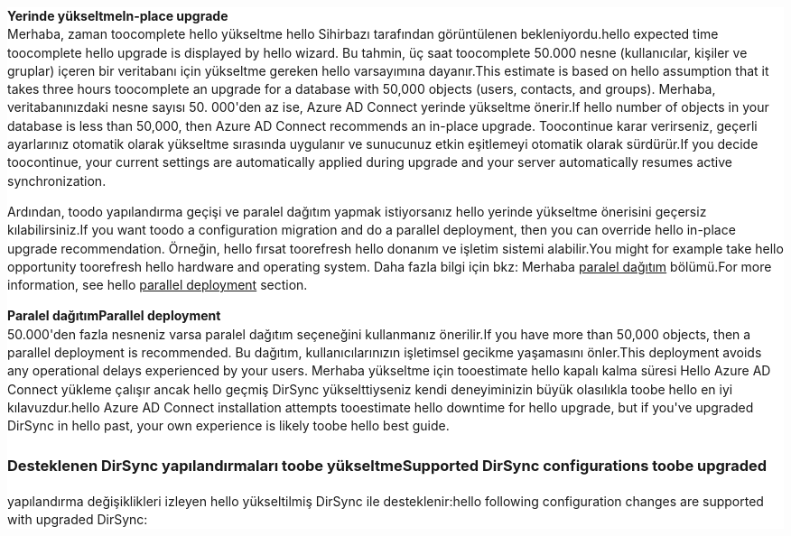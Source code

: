 <span data-ttu-id="182f6-130">**Yerinde yükseltme**</span><span class="sxs-lookup"><span data-stu-id="182f6-130">**In-place upgrade**</span></span>  
<span data-ttu-id="182f6-131">Merhaba, zaman toocomplete hello yükseltme hello Sihirbazı tarafından görüntülenen bekleniyordu.</span><span class="sxs-lookup"><span data-stu-id="182f6-131">hello expected time toocomplete hello upgrade is displayed by hello wizard.</span></span> <span data-ttu-id="182f6-132">Bu tahmin, üç saat toocomplete 50.000 nesne (kullanıcılar, kişiler ve gruplar) içeren bir veritabanı için yükseltme gereken hello varsayımına dayanır.</span><span class="sxs-lookup"><span data-stu-id="182f6-132">This estimate is based on hello assumption that it takes three hours toocomplete an upgrade for a database with 50,000 objects (users, contacts, and groups).</span></span> <span data-ttu-id="182f6-133">Merhaba, veritabanınızdaki nesne sayısı 50. 000'den az ise, Azure AD Connect yerinde yükseltme önerir.</span><span class="sxs-lookup"><span data-stu-id="182f6-133">If hello number of objects in your database is less than 50,000, then Azure AD Connect recommends an in-place upgrade.</span></span> <span data-ttu-id="182f6-134">Toocontinue karar verirseniz, geçerli ayarlarınız otomatik olarak yükseltme sırasında uygulanır ve sunucunuz etkin eşitlemeyi otomatik olarak sürdürür.</span><span class="sxs-lookup"><span data-stu-id="182f6-134">If you decide toocontinue, your current settings are automatically applied during upgrade and your server automatically resumes active synchronization.</span></span>

<span data-ttu-id="182f6-135">Ardından, toodo yapılandırma geçişi ve paralel dağıtım yapmak istiyorsanız hello yerinde yükseltme önerisini geçersiz kılabilirsiniz.</span><span class="sxs-lookup"><span data-stu-id="182f6-135">If you want toodo a configuration migration and do a parallel deployment, then you can override hello in-place upgrade recommendation.</span></span> <span data-ttu-id="182f6-136">Örneğin, hello fırsat toorefresh hello donanım ve işletim sistemi alabilir.</span><span class="sxs-lookup"><span data-stu-id="182f6-136">You might for example take hello opportunity toorefresh hello hardware and operating system.</span></span> <span data-ttu-id="182f6-137">Daha fazla bilgi için bkz: Merhaba [paralel dağıtım](#parallel-deployment) bölümü.</span><span class="sxs-lookup"><span data-stu-id="182f6-137">For more information, see hello [parallel deployment](#parallel-deployment) section.</span></span>

<span data-ttu-id="182f6-138">**Paralel dağıtım**</span><span class="sxs-lookup"><span data-stu-id="182f6-138">**Parallel deployment**</span></span>  
<span data-ttu-id="182f6-139">50.000'den fazla nesneniz varsa paralel dağıtım seçeneğini kullanmanız önerilir.</span><span class="sxs-lookup"><span data-stu-id="182f6-139">If you have more than 50,000 objects, then a parallel deployment is recommended.</span></span> <span data-ttu-id="182f6-140">Bu dağıtım, kullanıcılarınızın işletimsel gecikme yaşamasını önler.</span><span class="sxs-lookup"><span data-stu-id="182f6-140">This deployment avoids any operational delays experienced by your users.</span></span> <span data-ttu-id="182f6-141">Merhaba yükseltme için tooestimate hello kapalı kalma süresi Hello Azure AD Connect yükleme çalışır ancak hello geçmiş DirSync yükselttiyseniz kendi deneyiminizin büyük olasılıkla toobe hello en iyi kılavuzdur.</span><span class="sxs-lookup"><span data-stu-id="182f6-141">hello Azure AD Connect installation attempts tooestimate hello downtime for hello upgrade, but if you've upgraded DirSync in hello past, your own experience is likely toobe hello best guide.</span></span>

### <a name="supported-dirsync-configurations-toobe-upgraded"></a><span data-ttu-id="182f6-142">Desteklenen DirSync yapılandırmaları toobe yükseltme</span><span class="sxs-lookup"><span data-stu-id="182f6-142">Supported DirSync configurations toobe upgraded</span></span>
<span data-ttu-id="182f6-143">yapılandırma değişiklikleri izleyen hello yükseltilmiş DirSync ile desteklenir:</span><span class="sxs-lookup"><span data-stu-id="182f6-143">hello following configuration changes are supported with upgraded DirSync:</span></span>
